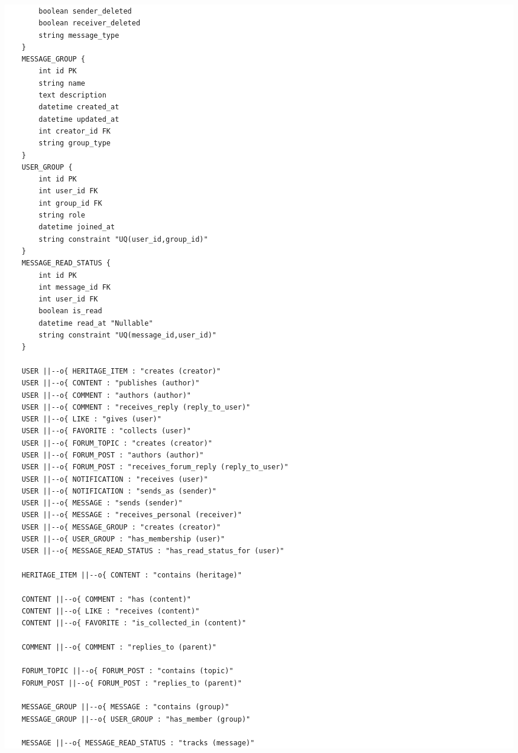 ```mermaid
        boolean sender_deleted
        boolean receiver_deleted
        string message_type
    }
    MESSAGE_GROUP {
        int id PK
        string name
        text description
        datetime created_at
        datetime updated_at
        int creator_id FK
        string group_type
    }
    USER_GROUP {
        int id PK
        int user_id FK
        int group_id FK
        string role
        datetime joined_at
        string constraint "UQ(user_id,group_id)"
    }
    MESSAGE_READ_STATUS {
        int id PK
        int message_id FK
        int user_id FK
        boolean is_read
        datetime read_at "Nullable"
        string constraint "UQ(message_id,user_id)"
    }

    USER ||--o{ HERITAGE_ITEM : "creates (creator)"
    USER ||--o{ CONTENT : "publishes (author)"
    USER ||--o{ COMMENT : "authors (author)"
    USER ||--o{ COMMENT : "receives_reply (reply_to_user)"
    USER ||--o{ LIKE : "gives (user)"
    USER ||--o{ FAVORITE : "collects (user)"
    USER ||--o{ FORUM_TOPIC : "creates (creator)"
    USER ||--o{ FORUM_POST : "authors (author)"
    USER ||--o{ FORUM_POST : "receives_forum_reply (reply_to_user)"
    USER ||--o{ NOTIFICATION : "receives (user)"
    USER ||--o{ NOTIFICATION : "sends_as (sender)"
    USER ||--o{ MESSAGE : "sends (sender)"
    USER ||--o{ MESSAGE : "receives_personal (receiver)"
    USER ||--o{ MESSAGE_GROUP : "creates (creator)"
    USER ||--o{ USER_GROUP : "has_membership (user)"
    USER ||--o{ MESSAGE_READ_STATUS : "has_read_status_for (user)"

    HERITAGE_ITEM ||--o{ CONTENT : "contains (heritage)"

    CONTENT ||--o{ COMMENT : "has (content)"
    CONTENT ||--o{ LIKE : "receives (content)"
    CONTENT ||--o{ FAVORITE : "is_collected_in (content)"

    COMMENT ||--o{ COMMENT : "replies_to (parent)"

    FORUM_TOPIC ||--o{ FORUM_POST : "contains (topic)"
    FORUM_POST ||--o{ FORUM_POST : "replies_to (parent)"

    MESSAGE_GROUP ||--o{ MESSAGE : "contains (group)"
    MESSAGE_GROUP ||--o{ USER_GROUP : "has_member (group)"

    MESSAGE ||--o{ MESSAGE_READ_STATUS : "tracks (message)"
```